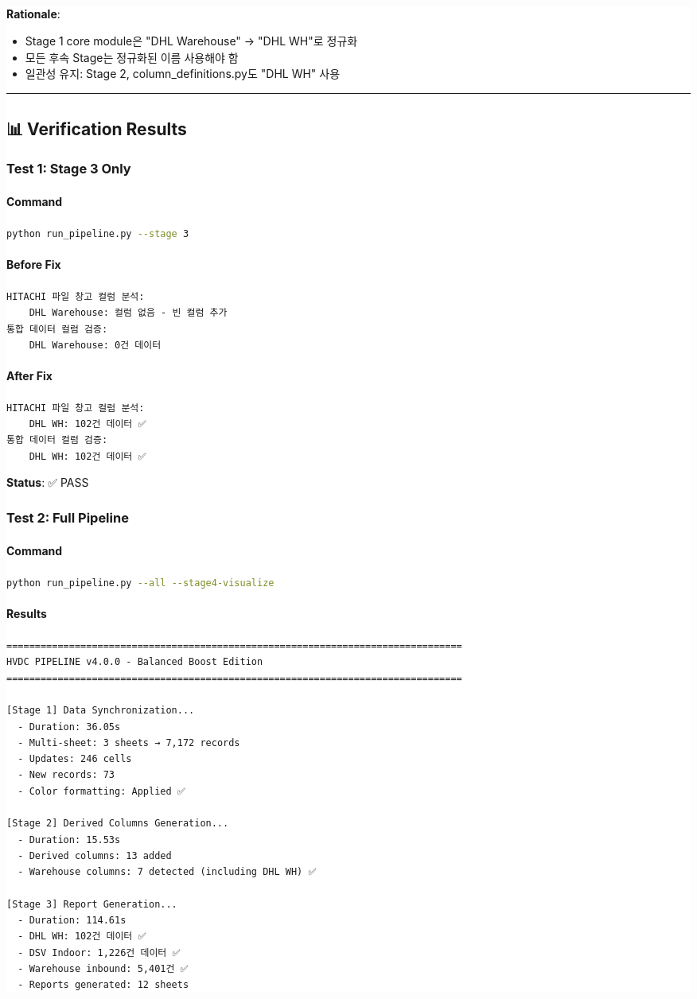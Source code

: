 **Rationale**:
- Stage 1 core module은 "DHL Warehouse" → "DHL WH"로 정규화
- 모든 후속 Stage는 정규화된 이름 사용해야 함
- 일관성 유지: Stage 2, column_definitions.py도 "DHL WH" 사용

---

## 📊 Verification Results

### Test 1: Stage 3 Only

#### Command
```bash
python run_pipeline.py --stage 3
```

#### Before Fix
```
HITACHI 파일 창고 컬럼 분석:
    DHL Warehouse: 컬럼 없음 - 빈 컬럼 추가
통합 데이터 컬럼 검증:
    DHL Warehouse: 0건 데이터
```

#### After Fix
```
HITACHI 파일 창고 컬럼 분석:
    DHL WH: 102건 데이터 ✅
통합 데이터 컬럼 검증:
    DHL WH: 102건 데이터 ✅
```

**Status**: ✅ PASS

### Test 2: Full Pipeline

#### Command
```bash
python run_pipeline.py --all --stage4-visualize
```

#### Results
```
================================================================================
HVDC PIPELINE v4.0.0 - Balanced Boost Edition
================================================================================

[Stage 1] Data Synchronization...
  - Duration: 36.05s
  - Multi-sheet: 3 sheets → 7,172 records
  - Updates: 246 cells
  - New records: 73
  - Color formatting: Applied ✅

[Stage 2] Derived Columns Generation...
  - Duration: 15.53s
  - Derived columns: 13 added
  - Warehouse columns: 7 detected (including DHL WH) ✅

[Stage 3] Report Generation...
  - Duration: 114.61s
  - DHL WH: 102건 데이터 ✅
  - DSV Indoor: 1,226건 데이터 ✅
  - Warehouse inbound: 5,401건 ✅
  - Reports generated: 12 sheets
```